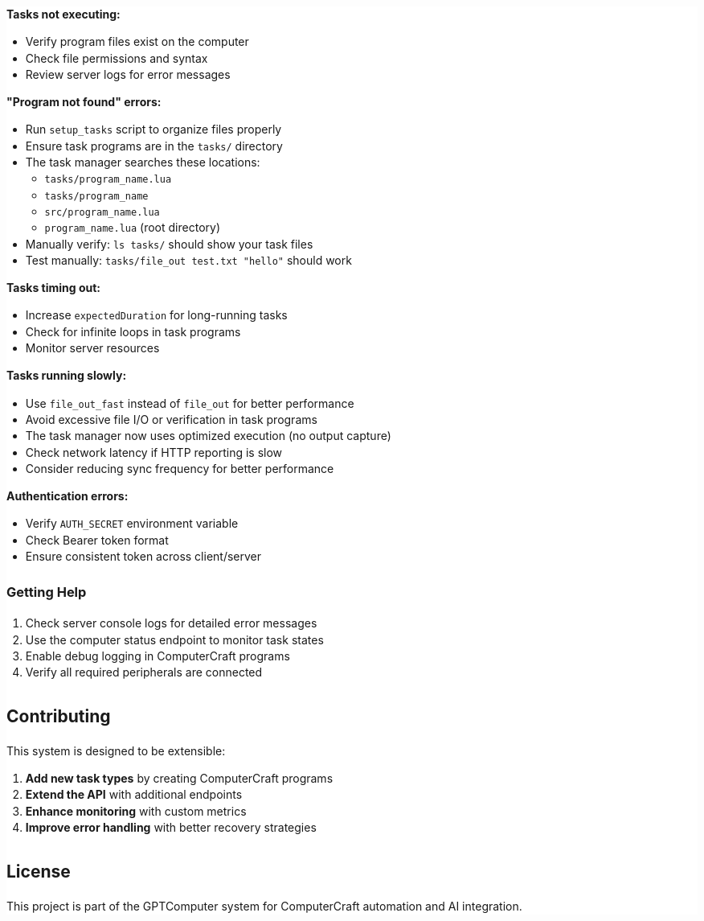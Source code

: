**Tasks not executing:**
- Verify program files exist on the computer
- Check file permissions and syntax
- Review server logs for error messages

**"Program not found" errors:**
- Run `setup_tasks` script to organize files properly
- Ensure task programs are in the `tasks/` directory
- The task manager searches these locations:
  - `tasks/program_name.lua`
  - `tasks/program_name`
  - `src/program_name.lua`
  - `program_name.lua` (root directory)
- Manually verify: `ls tasks/` should show your task files
- Test manually: `tasks/file_out test.txt "hello"` should work

**Tasks timing out:**
- Increase `expectedDuration` for long-running tasks
- Check for infinite loops in task programs
- Monitor server resources

**Tasks running slowly:**
- Use `file_out_fast` instead of `file_out` for better performance
- Avoid excessive file I/O or verification in task programs
- The task manager now uses optimized execution (no output capture)
- Check network latency if HTTP reporting is slow
- Consider reducing sync frequency for better performance

**Authentication errors:**
- Verify `AUTH_SECRET` environment variable
- Check Bearer token format
- Ensure consistent token across client/server

### Getting Help

1. Check server console logs for detailed error messages
2. Use the computer status endpoint to monitor task states
3. Enable debug logging in ComputerCraft programs
4. Verify all required peripherals are connected

## Contributing

This system is designed to be extensible:

1. **Add new task types** by creating ComputerCraft programs
2. **Extend the API** with additional endpoints
3. **Enhance monitoring** with custom metrics
4. **Improve error handling** with better recovery strategies

## License

This project is part of the GPTComputer system for ComputerCraft automation and AI integration. 